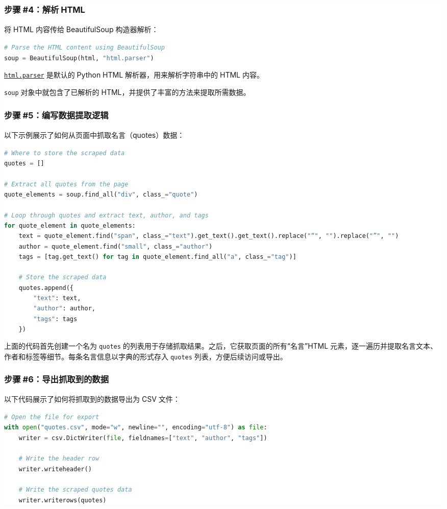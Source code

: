 ### 步骤 #4：解析 HTML

将 HTML 内容传给 BeautifulSoup 构造器解析：

```python
# Parse the HTML content using BeautifulSoup
soup = BeautifulSoup(html, "html.parser")
```

[`html.parser`](https://docs.python.org/3/library/html.parser.html) 是默认的 Python HTML 解析器，用来解析字符串中的 HTML 内容。

`soup` 对象中就包含了已解析的 HTML，并提供了丰富的方法来提取所需数据。

### 步骤 #5：编写数据提取逻辑

以下示例展示了如何从页面中抓取名言（quotes）数据：

```python
# Where to store the scraped data
quotes = []

# Extract all quotes from the page
quote_elements = soup.find_all("div", class_="quote")

# Loop through quotes and extract text, author, and tags
for quote_element in quote_elements:
    text = quote_element.find("span", class_="text").get_text().get_text().replace("“", "").replace("”", "")
    author = quote_element.find("small", class_="author")
    tags = [tag.get_text() for tag in quote_element.find_all("a", class_="tag")]

    # Store the scraped data
    quotes.append({
        "text": text,
        "author": author,
        "tags": tags
    })
```

上面的代码首先创建一个名为 `quotes` 的列表用于存储抓取结果。之后，它获取页面的所有“名言”HTML 元素，逐一遍历并提取名言文本、作者和标签等细节。每条名言信息以字典的形式存入 `quotes` 列表，方便后续访问或导出。

### 步骤 #6：导出抓取到的数据

以下代码展示了如何将抓取到的数据导出为 CSV 文件：

```python
# Open the file for export
with open("quotes.csv", mode="w", newline="", encoding="utf-8") as file:
    writer = csv.DictWriter(file, fieldnames=["text", "author", "tags"])
    
    # Write the header row
    writer.writeheader()
    
    # Write the scraped quotes data
    writer.writerows(quotes)
```
